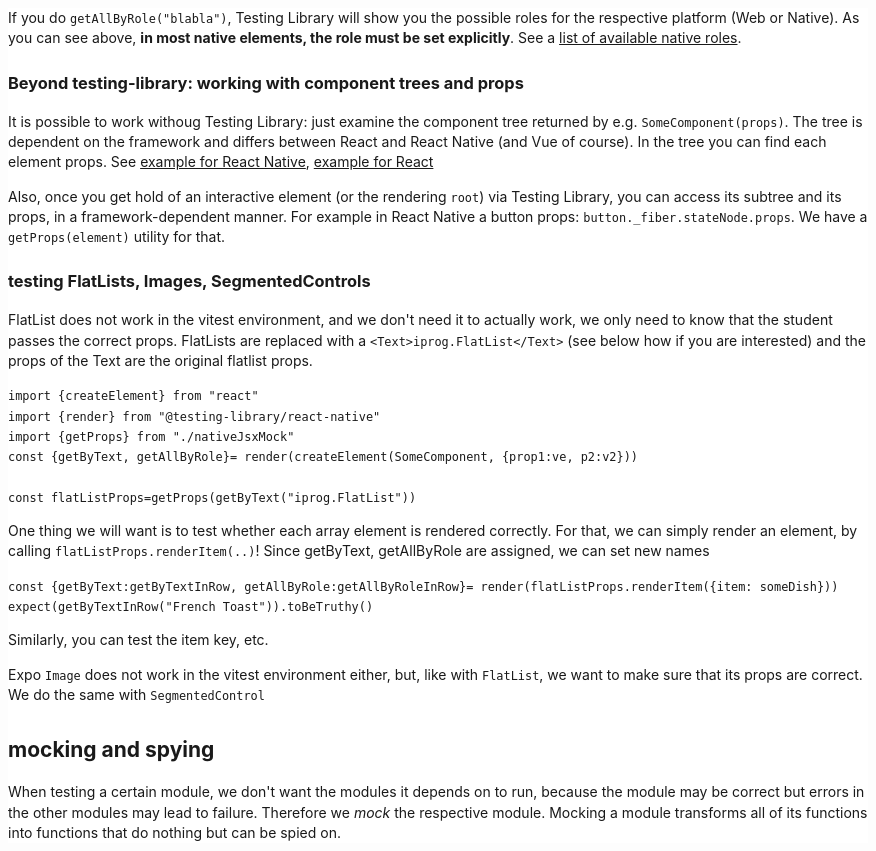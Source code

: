 If you do `getAllByRole("blabla")`, Testing Library will show you the possible roles for the respective platform (Web or Native). As you can see above, **in most native elements, the role must be set explicitly**. See a [list of available native roles](https://reactnative.dev/docs/accessibility#role).

### Beyond testing-library: working with component trees and props
It is possible to work withoug Testing Library: just examine the component tree returned by e.g. `SomeComponent(props)`. The tree is dependent on the framework and differs between React and React Native (and Vue of course). In the tree you can find each element props. See [example for React Native](https://gits-15.sys.kth.se/iprog/iprog-test/blob/00d0146ec7066af03e52531799a904fbad5057e9/test/nativeCustomEvents.js#L45), [example for React](https://gits-15.sys.kth.se/iprog/iprog-test/blob/00d0146ec7066af03e52531799a904fbad5057e9/test/webCustomEvents.js#L51)

Also, once you get hold of an interactive element (or the rendering `root`) via Testing Library, you can access its subtree and its props, in a framework-dependent manner. For example in React Native a button props: `button._fiber.stateNode.props`. We have a `getProps(element)` utility for that.


### testing FlatLists, Images, SegmentedControls
FlatList does not work in the vitest environment, and we don't need it to actually work, we only need to know that the student passes the correct props. FlatLists are replaced with a `<Text>iprog.FlatList</Text>` (see below how if you are interested) and the props of the Text are the original flatlist props.

```
import {createElement} from "react"
import {render} from "@testing-library/react-native" 
import {getProps} from "./nativeJsxMock"
const {getByText, getAllByRole}= render(createElement(SomeComponent, {prop1:ve, p2:v2}))

const flatListProps=getProps(getByText("iprog.FlatList"))
```

One thing we will want is to test whether each array element is rendered correctly. For that, we can simply render an element, by calling `flatListProps.renderItem(..)`! Since getByText, getAllByRole are assigned, we can set new names

```
const {getByText:getByTextInRow, getAllByRole:getAllByRoleInRow}= render(flatListProps.renderItem({item: someDish}))
expect(getByTextInRow("French Toast")).toBeTruthy()

```
Similarly, you can test the item key, etc.

Expo `Image` does not work in the vitest environment either, but, like with `FlatList`, we want to make sure that its props are correct. We do the same with `SegmentedControl`

## mocking and spying
When testing a certain module, we don't want the modules it depends on to run, because the module may be correct but errors in the other modules may lead to failure. Therefore we *mock* the respective module. Mocking a module transforms all of its functions into functions that do nothing but can be spied on. 
